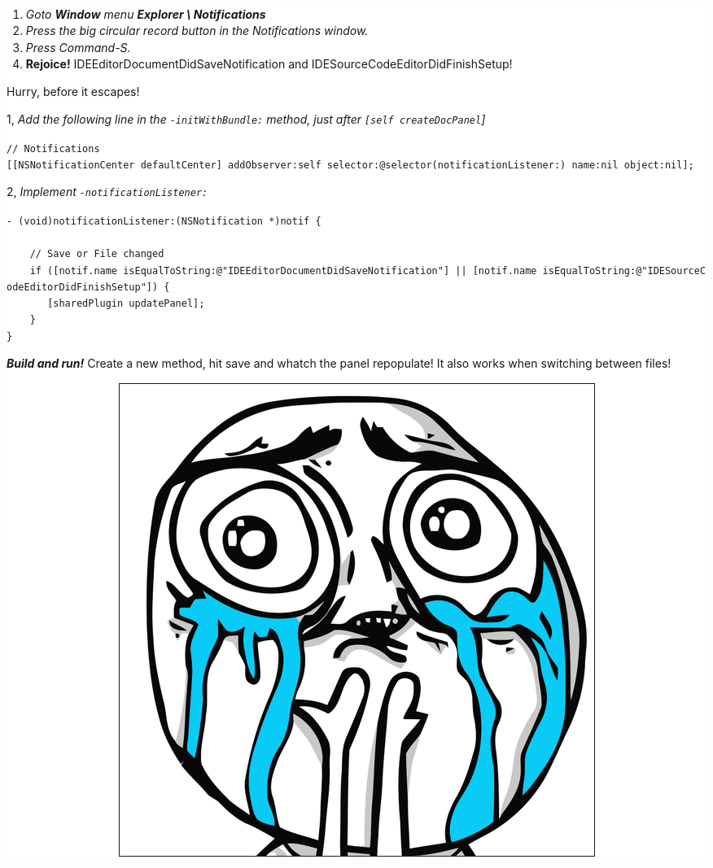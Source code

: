 1. *Goto* ***Window*** *menu* ***Explorer \ Notifications***
2. *Press the big circular record button in the Notifications window.*
3. *Press Command-S.*
4. **Rejoice!** IDEEditorDocumentDidSaveNotification and IDESourceCodeEditorDidFinishSetup!

Hurry, before it escapes!

1, *Add the following line in the `-initWithBundle:` method, just after `[self createDocPanel`]*

```
// Notifications
[[NSNotificationCenter defaultCenter] addObserver:self selector:@selector(notificationListener:) name:nil object:nil];
```

2, *Implement `-notificationListener:`*

```
- (void)notificationListener:(NSNotification *)notif {
    
    // Save or File changed
    if ([notif.name isEqualToString:@"IDEEditorDocumentDidSaveNotification"] || [notif.name isEqualToString:@"IDESourceCodeEditorDidFinishSetup"]) {
       [sharedPlugin updatePanel];
    }
}
```


***Build and run!*** Create a new method, hit save and whatch the panel repopulate! It also works when switching between files!

<p align="center"><img src="images/xcp-tut-wasitsohard.png" border="1"/></p>
